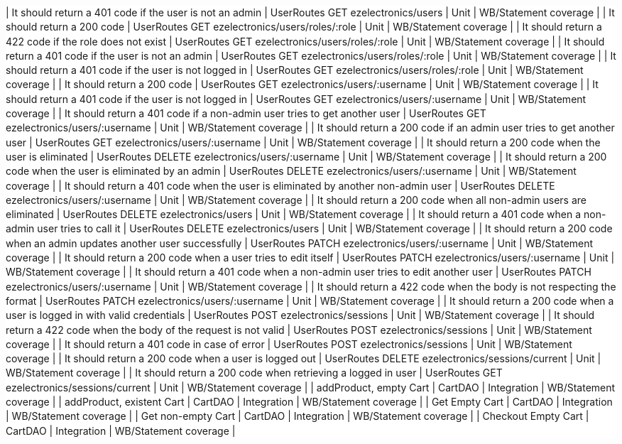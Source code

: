 |                     It should return a 401 code if the user is not an admin                      |        UserRoutes GET ezelectronics/users        |    Unit     |           WB/Statement coverage           |
|                                   It should return a 200 code                                    |  UserRoutes GET ezelectronics/users/roles/:role  |    Unit     |           WB/Statement coverage           |
|                      It should return a 422 code if the role does not exist                      |  UserRoutes GET ezelectronics/users/roles/:role  |    Unit     |           WB/Statement coverage           |
|                     It should return a 401 code if the user is not an admin                      |  UserRoutes GET ezelectronics/users/roles/:role  |    Unit     |           WB/Statement coverage           |
|                     It should return a 401 code if the user is not logged in                     |  UserRoutes GET ezelectronics/users/roles/:role  |    Unit     |           WB/Statement coverage           |
|                                   It should return a 200 code                                    |   UserRoutes GET ezelectronics/users/:username   |    Unit     |           WB/Statement coverage           |
|                     It should return a 401 code if the user is not logged in                     |   UserRoutes GET ezelectronics/users/:username   |    Unit     |           WB/Statement coverage           |
|            It should return a 401 code if a non-admin user tries to get another user             |   UserRoutes GET ezelectronics/users/:username   |    Unit     |           WB/Statement coverage           |
|              It should return a 200 code if an admin user tries to get another user              |   UserRoutes GET ezelectronics/users/:username   |    Unit     |           WB/Statement coverage           |
|                     It should return a 200 code when the user is eliminated                      | UserRoutes DELETE ezelectronics/users/:username  |    Unit     |           WB/Statement coverage           |
|               It should return a 200 code when the user is eliminated by an admin                | UserRoutes DELETE ezelectronics/users/:username  |    Unit     |           WB/Statement coverage           |
|        It should return a 401 code when the user is eliminated by another non-admin user         | UserRoutes DELETE ezelectronics/users/:username  |    Unit     |           WB/Statement coverage           |
|               It should return a 200 code when all non-admin users are eliminated                |      UserRoutes DELETE ezelectronics/users       |    Unit     |           WB/Statement coverage           |
|                It should return a 401 code when a non-admin user tries to call it                |      UserRoutes DELETE ezelectronics/users       |    Unit     |           WB/Statement coverage           |
|           It should return a 200 code when an admin updates another user successfully            |  UserRoutes PATCH ezelectronics/users/:username  |    Unit     |           WB/Statement coverage           |
|                   It should return a 200 code when a user tries to edit itself                   |  UserRoutes PATCH ezelectronics/users/:username  |    Unit     |           WB/Statement coverage           |
|           It should return a 401 code when a non-admin user tries to edit another user           |  UserRoutes PATCH ezelectronics/users/:username  |    Unit     |           WB/Statement coverage           |
|              It should return a 422 code when the body is not respecting the format              |  UserRoutes PATCH ezelectronics/users/:username  |    Unit     |           WB/Statement coverage           |
|           It should return a 200 code when a user is logged in with valid credentials            |      UserRoutes POST ezelectronics/sessions      |    Unit     |           WB/Statement coverage           |
|              It should return a 422 code when the body of the request is not valid               |      UserRoutes POST ezelectronics/sessions      |    Unit     |           WB/Statement coverage           |
|                           It should return a 401 code in case of error                           |      UserRoutes POST ezelectronics/sessions      |    Unit     |           WB/Statement coverage           |
|                      It should return a 200 code when a user is logged out                       | UserRoutes DELETE ezelectronics/sessions/current |    Unit     |           WB/Statement coverage           |
|                   It should return a 200 code when retrieving a logged in user                   |  UserRoutes GET ezelectronics/sessions/current   |    Unit     |           WB/Statement coverage           |
|                                      addProduct, empty Cart                                      |                     CartDAO                      | Integration |           WB/Statement coverage           |
|                                    addProduct, existent Cart                                     |                     CartDAO                      | Integration |           WB/Statement coverage           |
|                                          Get Empty Cart                                          |                     CartDAO                      | Integration |           WB/Statement coverage           |
|                                        Get non-empty Cart                                        |                     CartDAO                      | Integration |           WB/Statement coverage           |
|                                       Checkout Empty Cart                                        |                     CartDAO                      | Integration |           WB/Statement coverage           |